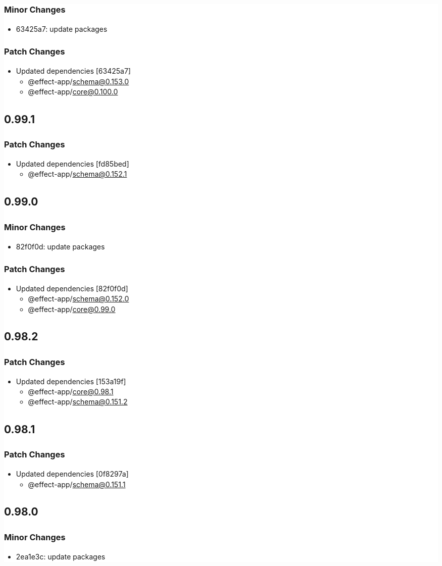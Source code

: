 ### Minor Changes

- 63425a7: update packages

### Patch Changes

- Updated dependencies [63425a7]
  - @effect-app/schema@0.153.0
  - @effect-app/core@0.100.0

## 0.99.1

### Patch Changes

- Updated dependencies [fd85bed]
  - @effect-app/schema@0.152.1

## 0.99.0

### Minor Changes

- 82f0f0d: update packages

### Patch Changes

- Updated dependencies [82f0f0d]
  - @effect-app/schema@0.152.0
  - @effect-app/core@0.99.0

## 0.98.2

### Patch Changes

- Updated dependencies [153a19f]
  - @effect-app/core@0.98.1
  - @effect-app/schema@0.151.2

## 0.98.1

### Patch Changes

- Updated dependencies [0f8297a]
  - @effect-app/schema@0.151.1

## 0.98.0

### Minor Changes

- 2ea1e3c: update packages
